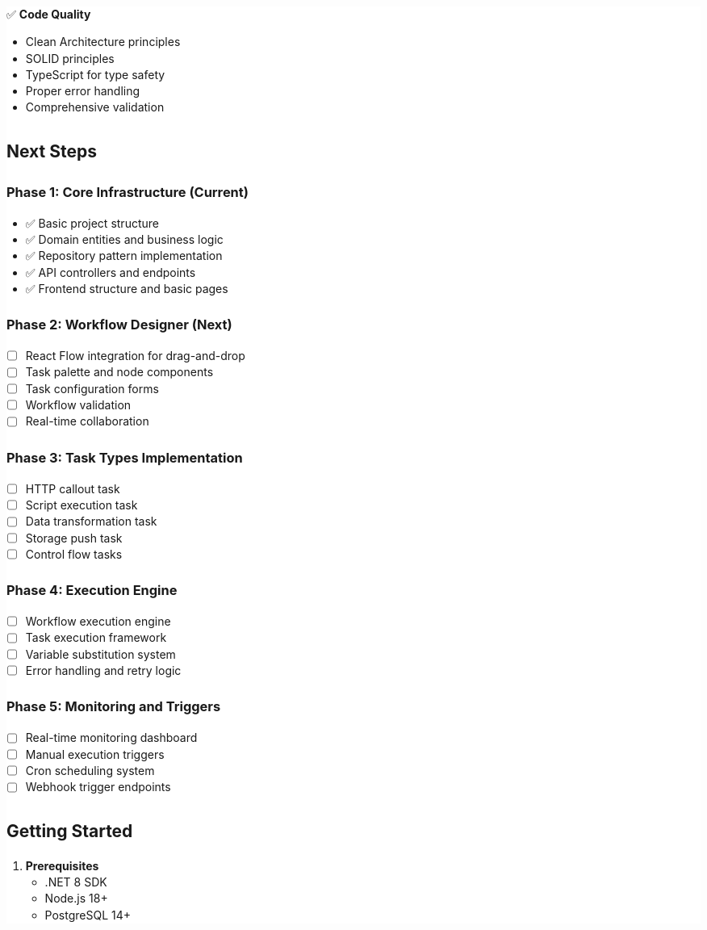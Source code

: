 ✅ **Code Quality**
- Clean Architecture principles
- SOLID principles
- TypeScript for type safety
- Proper error handling
- Comprehensive validation

## Next Steps

### Phase 1: Core Infrastructure (Current)
- ✅ Basic project structure
- ✅ Domain entities and business logic
- ✅ Repository pattern implementation
- ✅ API controllers and endpoints
- ✅ Frontend structure and basic pages

### Phase 2: Workflow Designer (Next)
- [ ] React Flow integration for drag-and-drop
- [ ] Task palette and node components
- [ ] Task configuration forms
- [ ] Workflow validation
- [ ] Real-time collaboration

### Phase 3: Task Types Implementation
- [ ] HTTP callout task
- [ ] Script execution task
- [ ] Data transformation task
- [ ] Storage push task
- [ ] Control flow tasks

### Phase 4: Execution Engine
- [ ] Workflow execution engine
- [ ] Task execution framework
- [ ] Variable substitution system
- [ ] Error handling and retry logic

### Phase 5: Monitoring and Triggers
- [ ] Real-time monitoring dashboard
- [ ] Manual execution triggers
- [ ] Cron scheduling system
- [ ] Webhook trigger endpoints

## Getting Started

1. **Prerequisites**
   - .NET 8 SDK
   - Node.js 18+
   - PostgreSQL 14+
